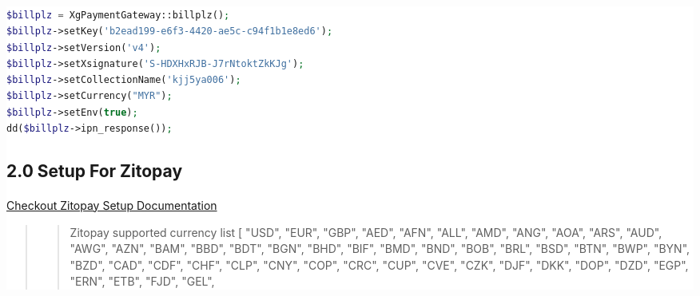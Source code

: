 ```php
$billplz = XgPaymentGateway::billplz();
$billplz->setKey('b2ead199-e6f3-4420-ae5c-c94f1b1e8ed6');
$billplz->setVersion('v4');
$billplz->setXsignature('S-HDXHxRJB-J7rNtoktZkKJg');
$billplz->setCollectionName('kjj5ya006');
$billplz->setCurrency("MYR");
$billplz->setEnv(true);
dd($billplz->ipn_response());

```
## 2.0 Setup For Zitopay
[Checkout Zitopay Setup Documentation](https://xgenious.com/docs/nexelit/payment-gateway-settings/zitopay-payment-gateway-setup)

>> Zitopay supported currency list [
"USD",
"EUR",
"GBP",
"AED",
"AFN",
"ALL",
"AMD",
"ANG",
"AOA",
"ARS",
"AUD",
"AWG",
"AZN",
"BAM",
"BBD",
"BDT",
"BGN",
"BHD",
"BIF",
"BMD",
"BND",
"BOB",
"BRL",
"BSD",
"BTN",
"BWP",
"BYN",
"BZD",
"CAD",
"CDF",
"CHF",
"CLP",
"CNY",
"COP",
"CRC",
"CUP",
"CVE",
"CZK",
"DJF",
"DKK",
"DOP",
"DZD",
"EGP",
"ERN",
"ETB",
"FJD",
"GEL",